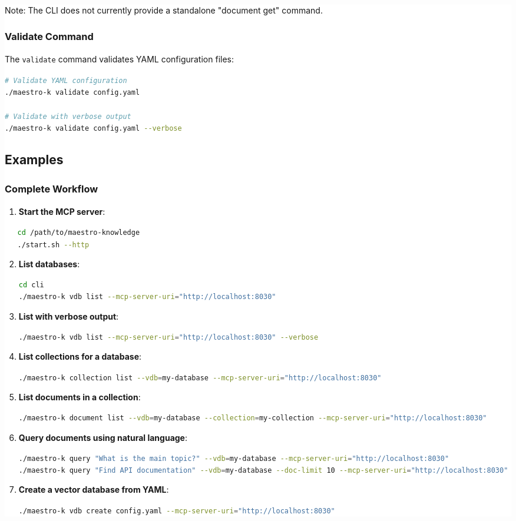 Note: The CLI does not currently provide a standalone "document get" command.

### Validate Command

The `validate` command validates YAML configuration files:

```bash
# Validate YAML configuration
./maestro-k validate config.yaml

# Validate with verbose output
./maestro-k validate config.yaml --verbose
```

## Examples

### Complete Workflow

1. **Start the MCP server**:
```bash
   cd /path/to/maestro-knowledge
   ./start.sh --http
   ```

2. **List databases**:
   ```bash
   cd cli
   ./maestro-k vdb list --mcp-server-uri="http://localhost:8030"
   ```

3. **List with verbose output**:
   ```bash
   ./maestro-k vdb list --mcp-server-uri="http://localhost:8030" --verbose
   ```

4. **List collections for a database**:
   ```bash
   ./maestro-k collection list --vdb=my-database --mcp-server-uri="http://localhost:8030"
   ```

5. **List documents in a collection**:
   ```bash
   ./maestro-k document list --vdb=my-database --collection=my-collection --mcp-server-uri="http://localhost:8030"
   ```

6. **Query documents using natural language**:
   ```bash
   ./maestro-k query "What is the main topic?" --vdb=my-database --mcp-server-uri="http://localhost:8030"
   ./maestro-k query "Find API documentation" --vdb=my-database --doc-limit 10 --mcp-server-uri="http://localhost:8030"
   ```

7. **Create a vector database from YAML**:
   ```bash
   ./maestro-k vdb create config.yaml --mcp-server-uri="http://localhost:8030"
   ```
